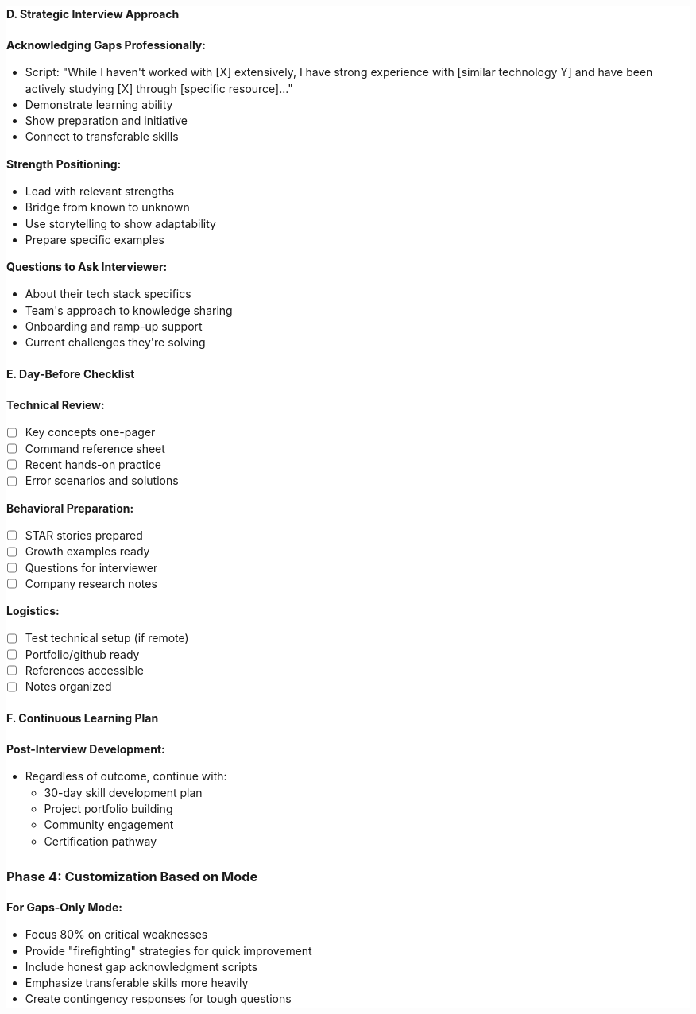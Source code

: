 #### D. Strategic Interview Approach

**Acknowledging Gaps Professionally:**
- Script: "While I haven't worked with [X] extensively, I have strong experience with [similar technology Y] and have been actively studying [X] through [specific resource]..."
- Demonstrate learning ability
- Show preparation and initiative
- Connect to transferable skills

**Strength Positioning:**
- Lead with relevant strengths
- Bridge from known to unknown
- Use storytelling to show adaptability
- Prepare specific examples

**Questions to Ask Interviewer:**
- About their tech stack specifics
- Team's approach to knowledge sharing
- Onboarding and ramp-up support
- Current challenges they're solving

#### E. Day-Before Checklist

**Technical Review:**
- [ ] Key concepts one-pager
- [ ] Command reference sheet
- [ ] Recent hands-on practice
- [ ] Error scenarios and solutions

**Behavioral Preparation:**
- [ ] STAR stories prepared
- [ ] Growth examples ready
- [ ] Questions for interviewer
- [ ] Company research notes

**Logistics:**
- [ ] Test technical setup (if remote)
- [ ] Portfolio/github ready
- [ ] References accessible
- [ ] Notes organized

#### F. Continuous Learning Plan

**Post-Interview Development:**
- Regardless of outcome, continue with:
  - 30-day skill development plan
  - Project portfolio building
  - Community engagement
  - Certification pathway

### Phase 4: Customization Based on Mode

**For Gaps-Only Mode:**
- Focus 80% on critical weaknesses
- Provide "firefighting" strategies for quick improvement
- Include honest gap acknowledgment scripts
- Emphasize transferable skills more heavily
- Create contingency responses for tough questions
